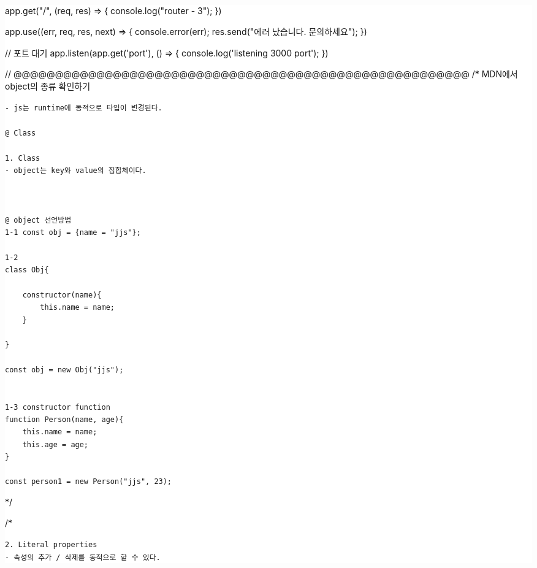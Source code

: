
app.get("/", (req, res) => {
    console.log("router - 3");
})


app.use((err, req, res, next) => {
    console.error(err);
    res.send("에러 났습니다. 문의하세요");
})

// 포트 대기
app.listen(app.get('port'), () => {
    console.log('listening 3000 port');
})







// @@@@@@@@@@@@@@@@@@@@@@@@@@@@@@@@@@@@@@@@@@@@@@@@@@@@@@@
/*
    MDN에서 object의 종류 확인하기

    - js는 runtime에 동적으로 타입이 변경된다.

    @ Class

    1. Class
    - object는 key와 value의 집합체이다.



    @ object 선언방법
    1-1 const obj = {name = "jjs"};

    1-2 
    class Obj{
        
        constructor(name){
            this.name = name;
        }

    }

    const obj = new Obj("jjs");


    1-3 constructor function
    function Person(name, age){
        this.name = name;
        this.age = age;
    }

    const person1 = new Person("jjs", 23);


*/

/*

    2. Literal properties
    - 속성의 추가 / 삭제를 동적으로 할 수 있다.
